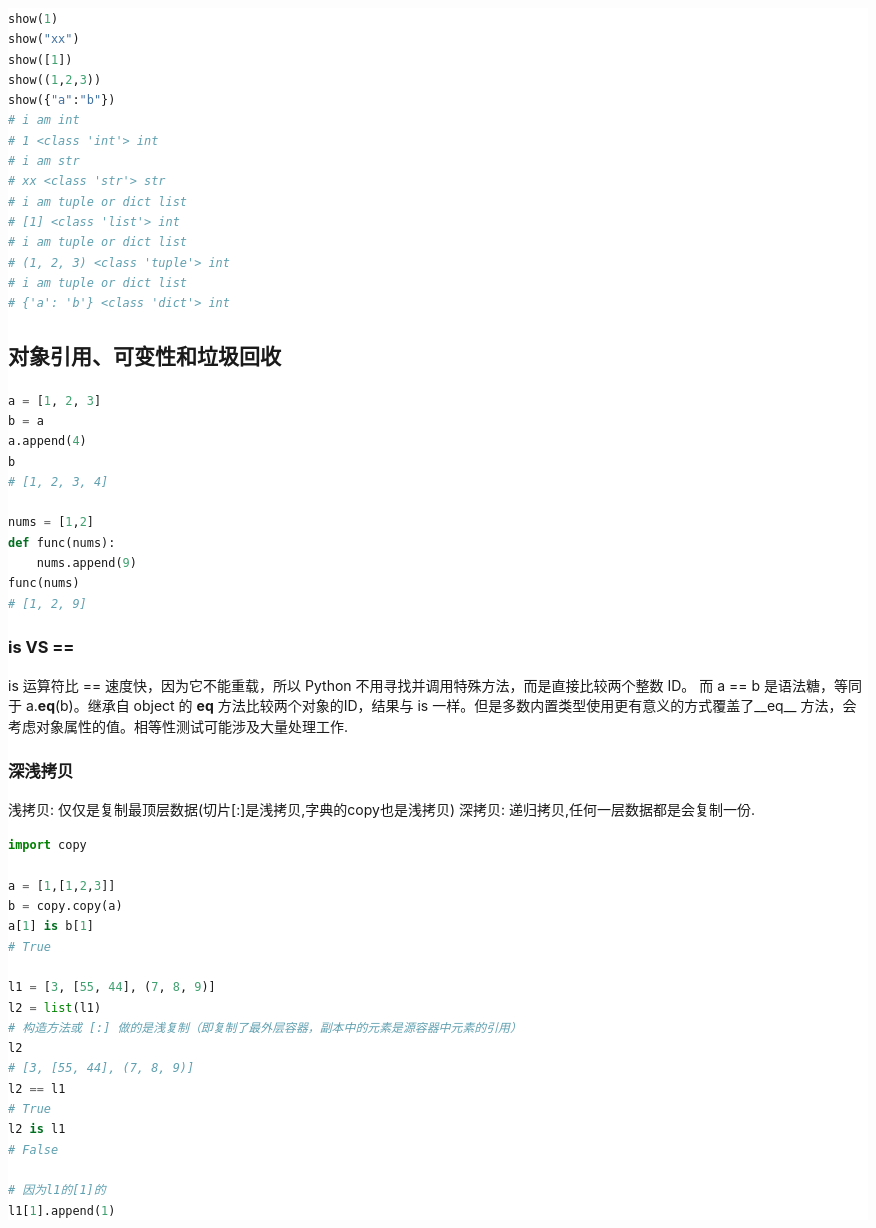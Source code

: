 ```python
show(1)
show("xx")
show([1])
show((1,2,3))
show({"a":"b"})
# i am int
# 1 <class 'int'> int
# i am str
# xx <class 'str'> str
# i am tuple or dict list
# [1] <class 'list'> int
# i am tuple or dict list
# (1, 2, 3) <class 'tuple'> int
# i am tuple or dict list
# {'a': 'b'} <class 'dict'> int
```

## 对象引用、可变性和垃圾回收

```python
a = [1, 2, 3]
b = a
a.append(4)
b
# [1, 2, 3, 4]

nums = [1,2]
def func(nums):
    nums.append(9)
func(nums)
# [1, 2, 9]
```

### is VS ==

is 运算符比 == 速度快，因为它不能重载，所以 Python 不用寻找并调用特殊方法，而是直接比较两个整数 ID。
而 a == b 是语法糖，等同于 a.__eq__(b)。继承自 object 的 __eq__ 方法比较两个对象的ID，结果与 is 一样。但是多数内置类型使用更有意义的方式覆盖了__eq__ 方法，会考虑对象属性的值。相等性测试可能涉及大量处理工作.

### 深浅拷贝

浅拷贝: 仅仅是复制最顶层数据(切片[:]是浅拷贝,字典的copy也是浅拷贝)
深拷贝: 递归拷贝,任何一层数据都是会复制一份.

```python
import copy

a = [1,[1,2,3]]
b = copy.copy(a)
a[1] is b[1]
# True

l1 = [3, [55, 44], (7, 8, 9)]
l2 = list(l1) 
# 构造方法或 [:] 做的是浅复制（即复制了最外层容器，副本中的元素是源容器中元素的引用）
l2
# [3, [55, 44], (7, 8, 9)]
l2 == l1 
# True
l2 is l1 
# False

# 因为l1的[1]的
l1[1].append(1)
```